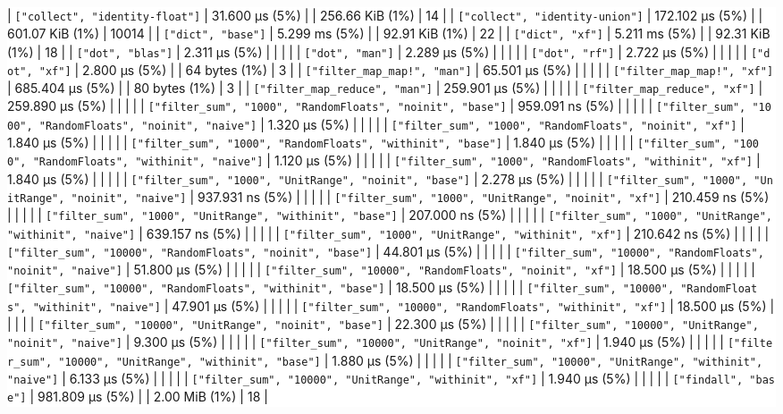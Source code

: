 | `["collect", "identity-float"]`                                |  31.600 μs (5%) |         | 256.66 KiB (1%) |          14 |
| `["collect", "identity-union"]`                                | 172.102 μs (5%) |         | 601.07 KiB (1%) |       10014 |
| `["dict", "base"]`                                             |   5.299 ms (5%) |         |  92.91 KiB (1%) |          22 |
| `["dict", "xf"]`                                               |   5.211 ms (5%) |         |  92.31 KiB (1%) |          18 |
| `["dot", "blas"]`                                              |   2.311 μs (5%) |         |                 |             |
| `["dot", "man"]`                                               |   2.289 μs (5%) |         |                 |             |
| `["dot", "rf"]`                                                |   2.722 μs (5%) |         |                 |             |
| `["dot", "xf"]`                                                |   2.800 μs (5%) |         |   64 bytes (1%) |           3 |
| `["filter_map_map!", "man"]`                                   |  65.501 μs (5%) |         |                 |             |
| `["filter_map_map!", "xf"]`                                    | 685.404 μs (5%) |         |   80 bytes (1%) |           3 |
| `["filter_map_reduce", "man"]`                                 | 259.901 μs (5%) |         |                 |             |
| `["filter_map_reduce", "xf"]`                                  | 259.890 μs (5%) |         |                 |             |
| `["filter_sum", "1000", "RandomFloats", "noinit", "base"]`     | 959.091 ns (5%) |         |                 |             |
| `["filter_sum", "1000", "RandomFloats", "noinit", "naive"]`    |   1.320 μs (5%) |         |                 |             |
| `["filter_sum", "1000", "RandomFloats", "noinit", "xf"]`       |   1.840 μs (5%) |         |                 |             |
| `["filter_sum", "1000", "RandomFloats", "withinit", "base"]`   |   1.840 μs (5%) |         |                 |             |
| `["filter_sum", "1000", "RandomFloats", "withinit", "naive"]`  |   1.120 μs (5%) |         |                 |             |
| `["filter_sum", "1000", "RandomFloats", "withinit", "xf"]`     |   1.840 μs (5%) |         |                 |             |
| `["filter_sum", "1000", "UnitRange", "noinit", "base"]`        |   2.278 μs (5%) |         |                 |             |
| `["filter_sum", "1000", "UnitRange", "noinit", "naive"]`       | 937.931 ns (5%) |         |                 |             |
| `["filter_sum", "1000", "UnitRange", "noinit", "xf"]`          | 210.459 ns (5%) |         |                 |             |
| `["filter_sum", "1000", "UnitRange", "withinit", "base"]`      | 207.000 ns (5%) |         |                 |             |
| `["filter_sum", "1000", "UnitRange", "withinit", "naive"]`     | 639.157 ns (5%) |         |                 |             |
| `["filter_sum", "1000", "UnitRange", "withinit", "xf"]`        | 210.642 ns (5%) |         |                 |             |
| `["filter_sum", "10000", "RandomFloats", "noinit", "base"]`    |  44.801 μs (5%) |         |                 |             |
| `["filter_sum", "10000", "RandomFloats", "noinit", "naive"]`   |  51.800 μs (5%) |         |                 |             |
| `["filter_sum", "10000", "RandomFloats", "noinit", "xf"]`      |  18.500 μs (5%) |         |                 |             |
| `["filter_sum", "10000", "RandomFloats", "withinit", "base"]`  |  18.500 μs (5%) |         |                 |             |
| `["filter_sum", "10000", "RandomFloats", "withinit", "naive"]` |  47.901 μs (5%) |         |                 |             |
| `["filter_sum", "10000", "RandomFloats", "withinit", "xf"]`    |  18.500 μs (5%) |         |                 |             |
| `["filter_sum", "10000", "UnitRange", "noinit", "base"]`       |  22.300 μs (5%) |         |                 |             |
| `["filter_sum", "10000", "UnitRange", "noinit", "naive"]`      |   9.300 μs (5%) |         |                 |             |
| `["filter_sum", "10000", "UnitRange", "noinit", "xf"]`         |   1.940 μs (5%) |         |                 |             |
| `["filter_sum", "10000", "UnitRange", "withinit", "base"]`     |   1.880 μs (5%) |         |                 |             |
| `["filter_sum", "10000", "UnitRange", "withinit", "naive"]`    |   6.133 μs (5%) |         |                 |             |
| `["filter_sum", "10000", "UnitRange", "withinit", "xf"]`       |   1.940 μs (5%) |         |                 |             |
| `["findall", "base"]`                                          | 981.809 μs (5%) |         |   2.00 MiB (1%) |          18 |